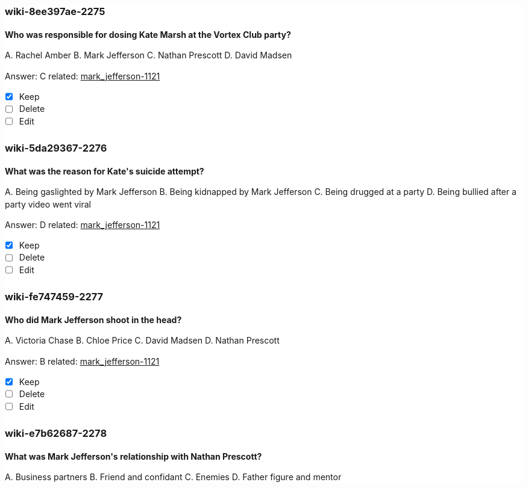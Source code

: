 ### wiki-8ee397ae-2275

**Who was responsible for dosing Kate Marsh at the Vortex Club party?**

A. Rachel Amber
B. Mark Jefferson
C. Nathan Prescott
D. David Madsen

Answer: C
related: [mark_jefferson-1121](../wiki-pages-chunks/mark_jefferson-1121.txt)

- [x] Keep
- [ ] Delete
- [ ] Edit

### wiki-5da29367-2276

**What was the reason for Kate's suicide attempt?**

A. Being gaslighted by Mark Jefferson
B. Being kidnapped by Mark Jefferson
C. Being drugged at a party
D. Being bullied after a party video went viral

Answer: D
related: [mark_jefferson-1121](../wiki-pages-chunks/mark_jefferson-1121.txt)

- [x] Keep
- [ ] Delete
- [ ] Edit

### wiki-fe747459-2277

**Who did Mark Jefferson shoot in the head?**

A. Victoria Chase
B. Chloe Price
C. David Madsen
D. Nathan Prescott

Answer: B
related: [mark_jefferson-1121](../wiki-pages-chunks/mark_jefferson-1121.txt)

- [x] Keep
- [ ] Delete
- [ ] Edit

### wiki-e7b62687-2278

**What was Mark Jefferson's relationship with Nathan Prescott?**

A. Business partners
B. Friend and confidant
C. Enemies
D. Father figure and mentor
